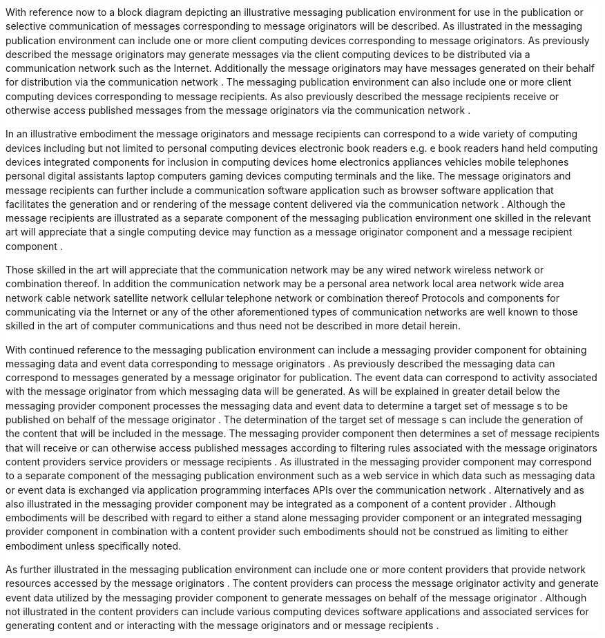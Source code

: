 With reference now to a block diagram depicting an illustrative messaging publication environment for use in the publication or selective communication of messages corresponding to message originators will be described. As illustrated in the messaging publication environment can include one or more client computing devices corresponding to message originators. As previously described the message originators may generate messages via the client computing devices to be distributed via a communication network such as the Internet. Additionally the message originators may have messages generated on their behalf for distribution via the communication network . The messaging publication environment can also include one or more client computing devices corresponding to message recipients. As also previously described the message recipients receive or otherwise access published messages from the message originators via the communication network .

In an illustrative embodiment the message originators and message recipients can correspond to a wide variety of computing devices including but not limited to personal computing devices electronic book readers e.g. e book readers hand held computing devices integrated components for inclusion in computing devices home electronics appliances vehicles mobile telephones personal digital assistants laptop computers gaming devices computing terminals and the like. The message originators and message recipients can further include a communication software application such as browser software application that facilitates the generation and or rendering of the message content delivered via the communication network . Although the message recipients are illustrated as a separate component of the messaging publication environment one skilled in the relevant art will appreciate that a single computing device may function as a message originator component and a message recipient component .

Those skilled in the art will appreciate that the communication network may be any wired network wireless network or combination thereof. In addition the communication network may be a personal area network local area network wide area network cable network satellite network cellular telephone network or combination thereof Protocols and components for communicating via the Internet or any of the other aforementioned types of communication networks are well known to those skilled in the art of computer communications and thus need not be described in more detail herein.

With continued reference to the messaging publication environment can include a messaging provider component for obtaining messaging data and event data corresponding to message originators . As previously described the messaging data can correspond to messages generated by a message originator for publication. The event data can correspond to activity associated with the message originator from which messaging data will be generated. As will be explained in greater detail below the messaging provider component processes the messaging data and event data to determine a target set of message s to be published on behalf of the message originator . The determination of the target set of message s can include the generation of the content that will be included in the message. The messaging provider component then determines a set of message recipients that will receive or can otherwise access published messages according to filtering rules associated with the message originators content providers service providers or message recipients . As illustrated in the messaging provider component may correspond to a separate component of the messaging publication environment such as a web service in which data such as messaging data or event data is exchanged via application programming interfaces APIs over the communication network . Alternatively and as also illustrated in the messaging provider component may be integrated as a component of a content provider . Although embodiments will be described with regard to either a stand alone messaging provider component or an integrated messaging provider component in combination with a content provider such embodiments should not be construed as limiting to either embodiment unless specifically noted.

As further illustrated in the messaging publication environment can include one or more content providers that provide network resources accessed by the message originators . The content providers can process the message originator activity and generate event data utilized by the messaging provider component to generate messages on behalf of the message originator . Although not illustrated in the content providers can include various computing devices software applications and associated services for generating content and or interacting with the message originators and or message recipients .
